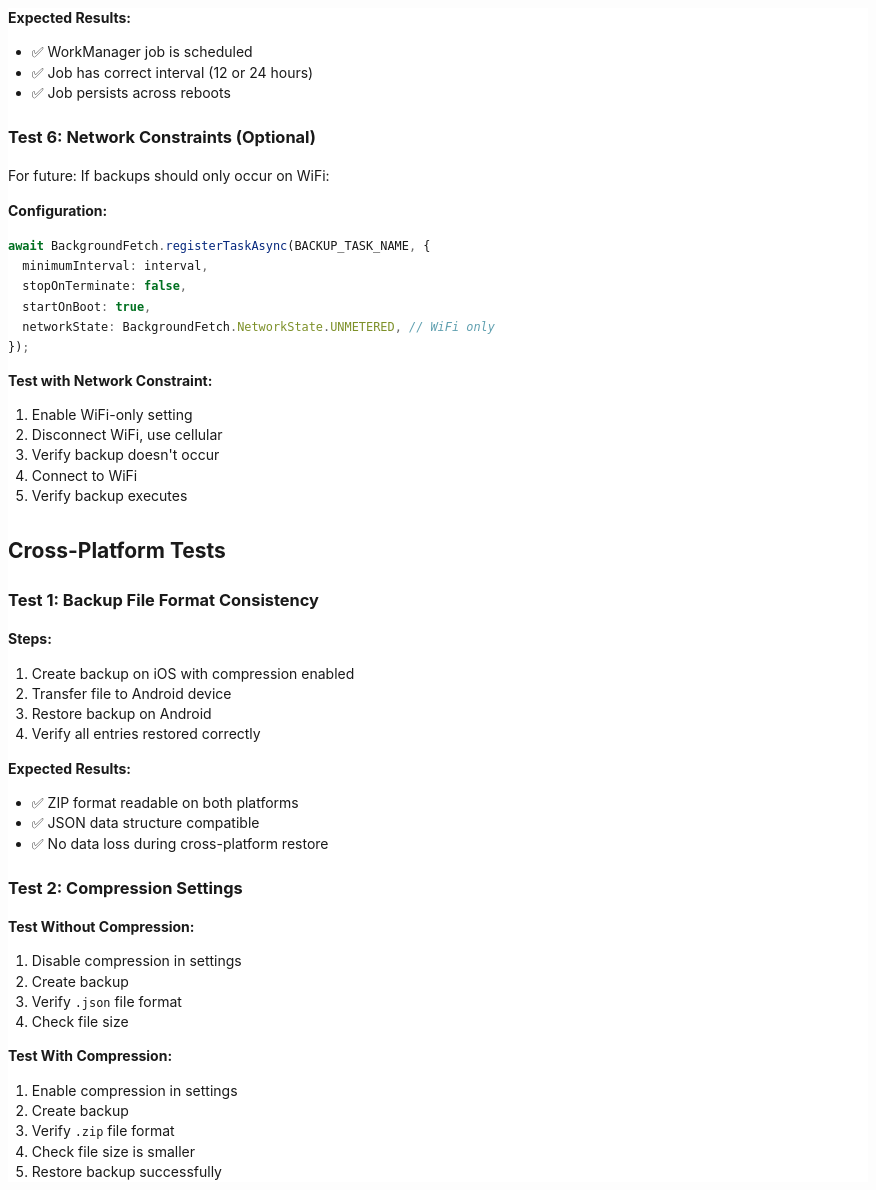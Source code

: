 **Expected Results:**
- ✅ WorkManager job is scheduled
- ✅ Job has correct interval (12 or 24 hours)
- ✅ Job persists across reboots

### Test 6: Network Constraints (Optional)

For future: If backups should only occur on WiFi:

**Configuration:**
```typescript
await BackgroundFetch.registerTaskAsync(BACKUP_TASK_NAME, {
  minimumInterval: interval,
  stopOnTerminate: false,
  startOnBoot: true,
  networkState: BackgroundFetch.NetworkState.UNMETERED, // WiFi only
});
```

**Test with Network Constraint:**
1. Enable WiFi-only setting
2. Disconnect WiFi, use cellular
3. Verify backup doesn't occur
4. Connect to WiFi
5. Verify backup executes

## Cross-Platform Tests

### Test 1: Backup File Format Consistency

**Steps:**
1. Create backup on iOS with compression enabled
2. Transfer file to Android device
3. Restore backup on Android
4. Verify all entries restored correctly

**Expected Results:**
- ✅ ZIP format readable on both platforms
- ✅ JSON data structure compatible
- ✅ No data loss during cross-platform restore

### Test 2: Compression Settings

**Test Without Compression:**
1. Disable compression in settings
2. Create backup
3. Verify `.json` file format
4. Check file size

**Test With Compression:**
1. Enable compression in settings
2. Create backup
3. Verify `.zip` file format
4. Check file size is smaller
5. Restore backup successfully
